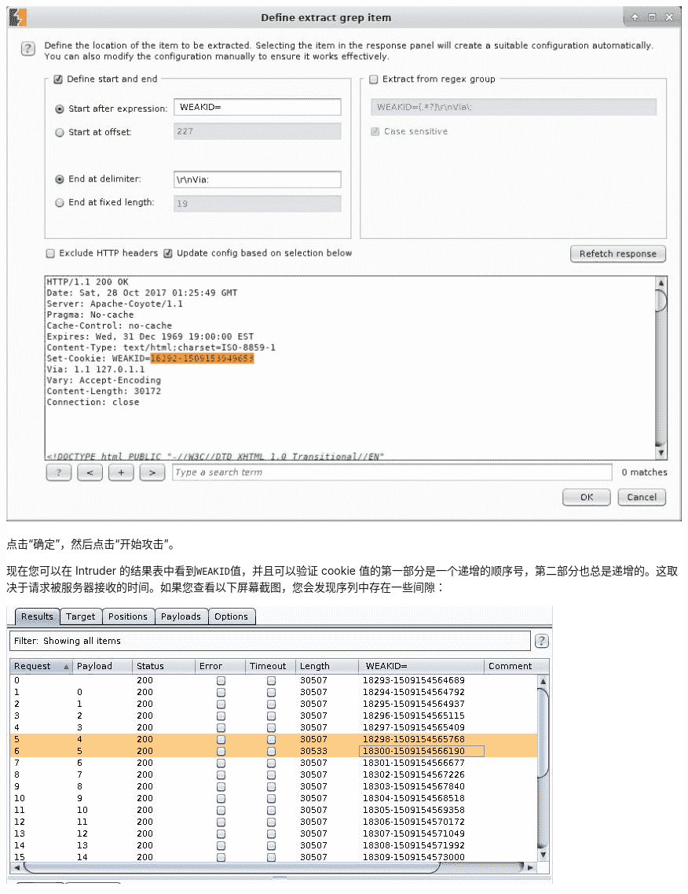 ![](img/00105.jpeg)

点击“确定”，然后点击“开始攻击”。

现在您可以在 Intruder 的结果表中看到`WEAKID`值，并且可以验证 cookie 值的第一部分是一个递增的顺序号，第二部分也总是递增的。这取决于请求被服务器接收的时间。如果您查看以下屏幕截图，您会发现序列中存在一些间隙：

![](img/00106.jpeg)
